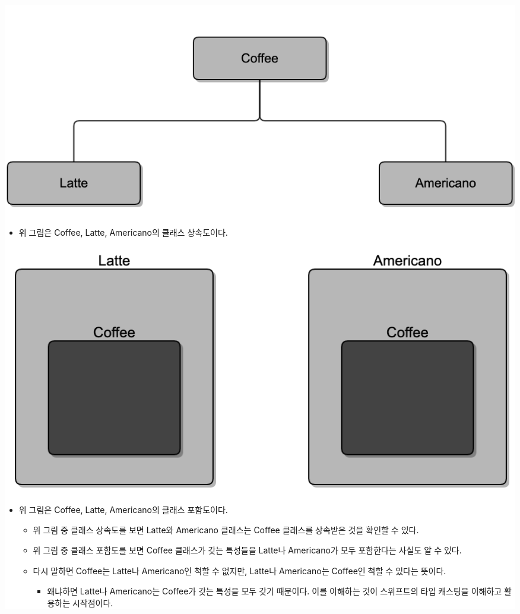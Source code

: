 <img width="1058" alt="TypeCastingExampleImg-4" src="https://github.com/VincentGeranium/VincentGeranium.github.io/blob/master/assets/img/TypeCastingExampleImg-4.png?raw=true" title="TypeCastingExampleImg-4">

- 위 그림은 Coffee, Latte, Americano의 클래스 상속도이다.

<img width="1058" alt="TypeCastingExampleImg-5" src="https://github.com/VincentGeranium/VincentGeranium.github.io/blob/master/assets/img/TypeCastingExampleImg-5.png?raw=true" title="TypeCastingExampleImg-5">

- 위 그림은 Coffee, Latte, Americano의 클래스 포함도이다.

    - 위 그림 중 클래스 상속도를 보면 Latte와 Americano 클래스는 Coffee 클래스를 상속받은 것을 확인할 수 있다.
    
    - 위 그림 중 클래스 포함도를 보면 Coffee 클래스가 갖는 특성들을 Latte나 Americano가 모두 포함한다는 사실도 알 수 있다.
    
    - 다시 말하면 Coffee는 Latte나 Americano인 척할 수 없지만, Latte나 Americano는 Coffee인 척할 수 있다는 뜻이다.
    
        - 왜냐하면 Latte나 Americano는 Coffee가 갖는 특성을 모두 갖기 때문이다. 이를 이해하는 것이 스위프트의 타입 캐스팅을 이해하고 활용하는 시작점이다.